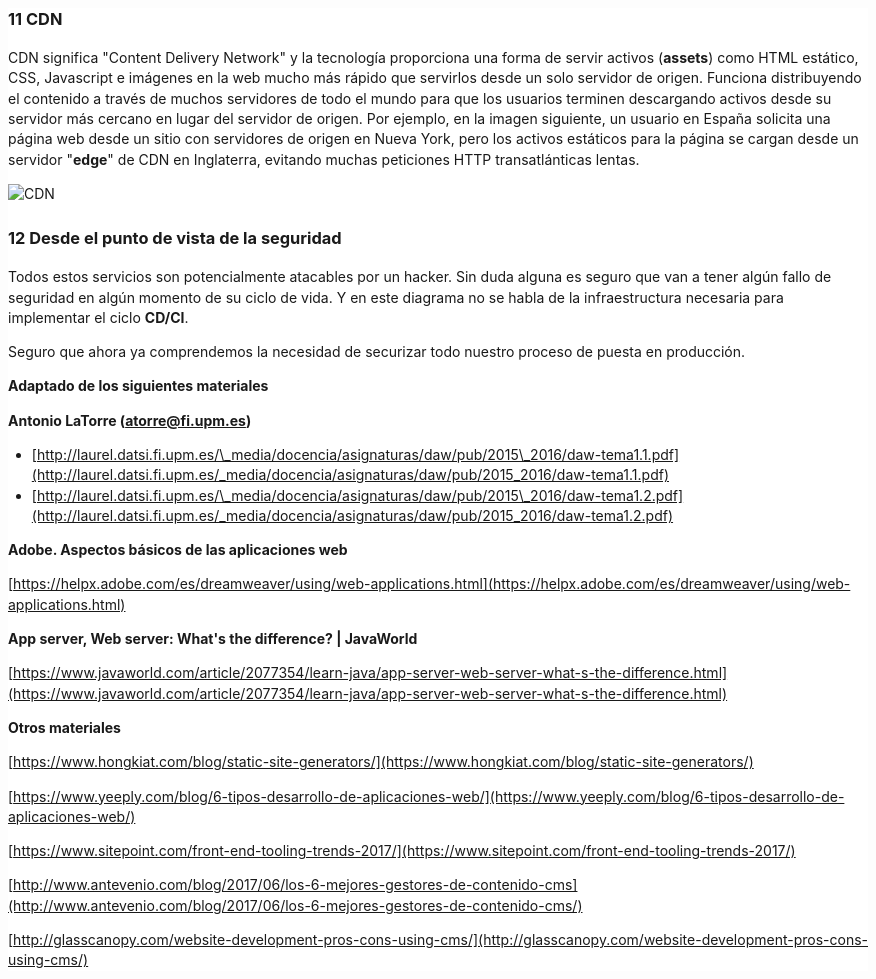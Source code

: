 ### 11 CDN 

CDN significa "Content Delivery Network" y la tecnología proporciona una forma de servir activos (**assets**) como HTML estático, CSS, Javascript e imágenes en la web mucho más rápido que servirlos desde un solo servidor de origen. Funciona distribuyendo el contenido a través de muchos servidores de todo el mundo para que los usuarios terminen descargando activos desde su servidor más cercano en lugar del servidor de origen. Por ejemplo, en la imagen siguiente, un usuario en España solicita una página web desde un sitio con servidores de origen en Nueva York, pero los activos estáticos para la página se cargan desde un servidor "**edge**" de CDN en Inglaterra, evitando muchas peticiones HTTP transatlánticas lentas.

![CDN](/Ciberseguridad-PePS/assets/img/AWCG/cdn.png)


### 12 Desde el punto de vista de la seguridad

Todos estos servicios son potencialmente atacables por un hacker. Sin duda alguna es seguro que van a tener algún fallo de seguridad en algún momento de su ciclo de vida. Y en este diagrama no se habla de la infraestructura necesaria para implementar el ciclo **CD/CI**.

Seguro que ahora ya comprendemos la necesidad de securizar todo nuestro proceso de puesta en producción.

**Adaptado de los siguientes materiales**

**Antonio LaTorre \(atorre@fi.upm.es\)**

* [http://laurel.datsi.fi.upm.es/\_media/docencia/asignaturas/daw/pub/2015\_2016/daw-tema1.1.pdf](http://laurel.datsi.fi.upm.es/_media/docencia/asignaturas/daw/pub/2015_2016/daw-tema1.1.pdf)
* [http://laurel.datsi.fi.upm.es/\_media/docencia/asignaturas/daw/pub/2015\_2016/daw-tema1.2.pdf](http://laurel.datsi.fi.upm.es/_media/docencia/asignaturas/daw/pub/2015_2016/daw-tema1.2.pdf)

**Adobe. Aspectos básicos de las aplicaciones web**

[https://helpx.adobe.com/es/dreamweaver/using/web-applications.html](https://helpx.adobe.com/es/dreamweaver/using/web-applications.html)

**App server, Web server: What's the difference? \| JavaWorld**

[https://www.javaworld.com/article/2077354/learn-java/app-server-web-server-what-s-the-difference.html](https://www.javaworld.com/article/2077354/learn-java/app-server-web-server-what-s-the-difference.html)

**Otros materiales**

[https://www.hongkiat.com/blog/static-site-generators/](https://www.hongkiat.com/blog/static-site-generators/)

[https://www.yeeply.com/blog/6-tipos-desarrollo-de-aplicaciones-web/](https://www.yeeply.com/blog/6-tipos-desarrollo-de-aplicaciones-web/)

[https://www.sitepoint.com/front-end-tooling-trends-2017/](https://www.sitepoint.com/front-end-tooling-trends-2017/)

[http://www.antevenio.com/blog/2017/06/los-6-mejores-gestores-de-contenido-cms](http://www.antevenio.com/blog/2017/06/los-6-mejores-gestores-de-contenido-cms/)

[http://glasscanopy.com/website-development-pros-cons-using-cms/](http://glasscanopy.com/website-development-pros-cons-using-cms/)
